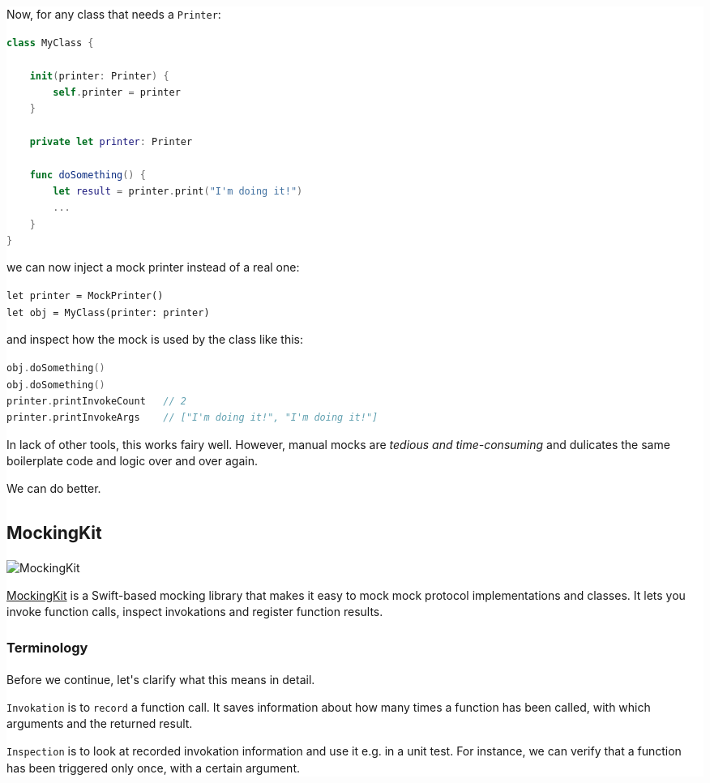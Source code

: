 Now, for any class that needs a `Printer`:

```swift
class MyClass {

    init(printer: Printer) {
        self.printer = printer
    }

    private let printer: Printer

    func doSomething() {
        let result = printer.print("I'm doing it!")
        ...
    }
}
```

we can now inject a mock printer instead of a real one:

```
let printer = MockPrinter()
let obj = MyClass(printer: printer)
```

and inspect how the mock is used by the class like this:

```swift
obj.doSomething()
obj.doSomething()
printer.printInvokeCount   // 2
printer.printInvokeArgs    // ["I'm doing it!", "I'm doing it!"]
```

In lack of other tools, this works fairy well. However, manual mocks are *tedious and time-consuming* and dulicates the same boilerplate code and logic over and over again.

We can do better.


## MockingKit

![MockingKit]({{page.assets}}title.png)

[MockingKit]({{page.mockingkit}}) is a Swift-based mocking library that makes it easy to mock mock protocol implementations and classes. It lets you invoke function calls, inspect invokations and register function results.

### Terminology

Before we continue, let's clarify what this means in detail.

`Invokation` is to `record` a function call. It saves information about how many times a function has been called, with which arguments and the returned result.

`Inspection` is to look at recorded invokation information and use it e.g. in a unit test. For instance, we can verify that a function has been triggered only  once, with a certain argument.
